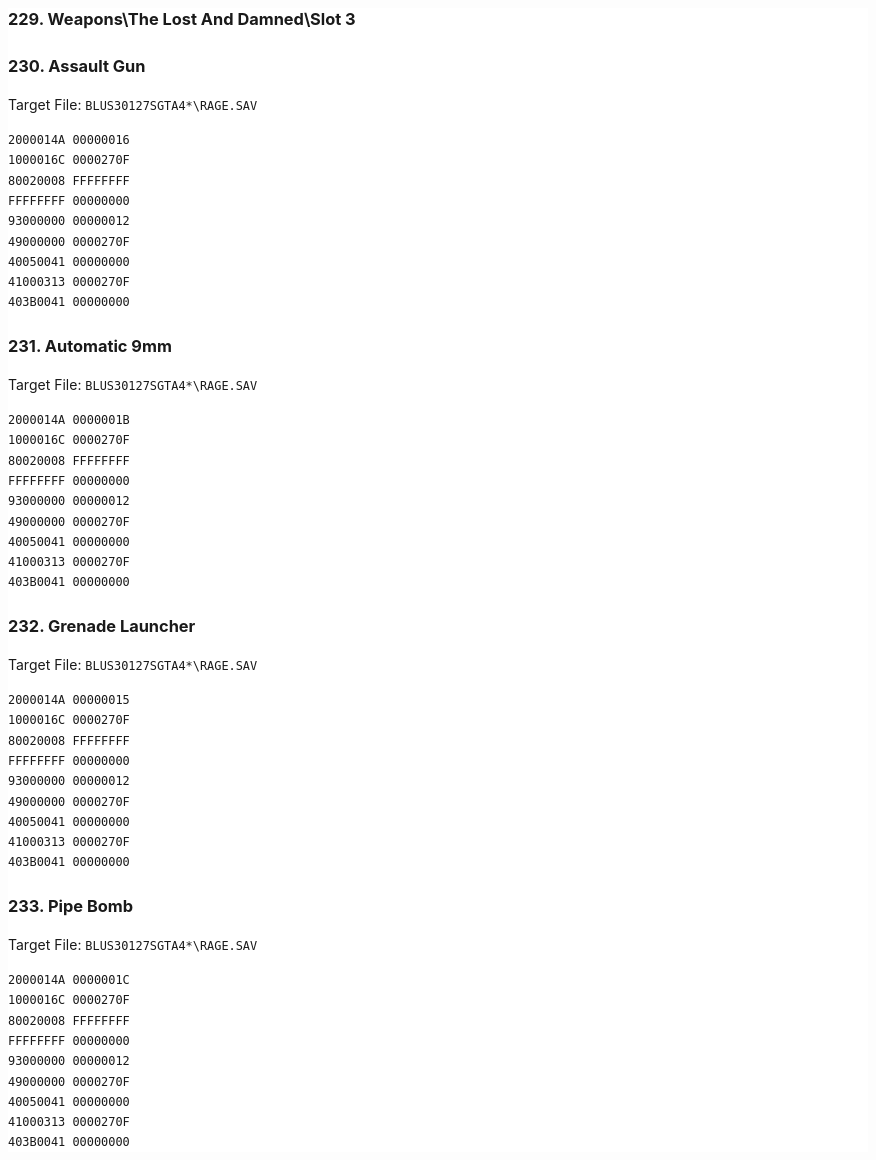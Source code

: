 ### 229.  Weapons\The Lost And Damned\Slot 3
### 230. Assault Gun

Target File: `BLUS30127SGTA4*\RAGE.SAV`

```
2000014A 00000016
1000016C 0000270F
80020008 FFFFFFFF
FFFFFFFF 00000000
93000000 00000012
49000000 0000270F
40050041 00000000
41000313 0000270F
403B0041 00000000
```

### 231. Automatic 9mm

Target File: `BLUS30127SGTA4*\RAGE.SAV`

```
2000014A 0000001B
1000016C 0000270F
80020008 FFFFFFFF
FFFFFFFF 00000000
93000000 00000012
49000000 0000270F
40050041 00000000
41000313 0000270F
403B0041 00000000
```

### 232. Grenade Launcher

Target File: `BLUS30127SGTA4*\RAGE.SAV`

```
2000014A 00000015
1000016C 0000270F
80020008 FFFFFFFF
FFFFFFFF 00000000
93000000 00000012
49000000 0000270F
40050041 00000000
41000313 0000270F
403B0041 00000000
```

### 233. Pipe Bomb

Target File: `BLUS30127SGTA4*\RAGE.SAV`

```
2000014A 0000001C
1000016C 0000270F
80020008 FFFFFFFF
FFFFFFFF 00000000
93000000 00000012
49000000 0000270F
40050041 00000000
41000313 0000270F
403B0041 00000000
```
